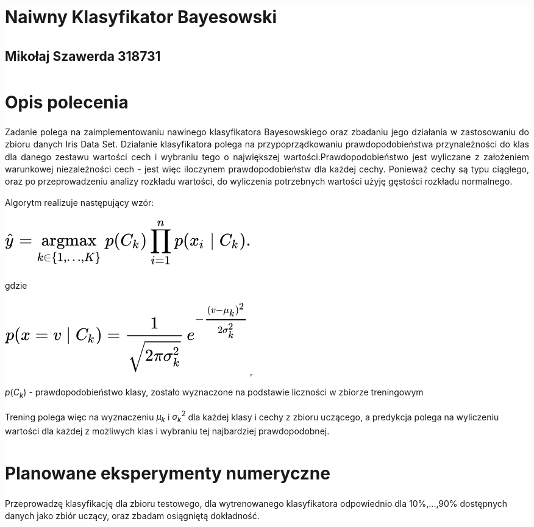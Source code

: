 # Naiwny Klasyfikator Bayesowski
## Mikołaj Szawerda 318731
# Opis polecenia

<div style="text-align: justify">
Zadanie polega na zaimplementowaniu nawinego klasyfikatora Bayesowskiego
oraz zbadaniu jego działania w zastosowaniu do zbioru danych Iris Data Set. Działanie klasyfikatora polega na przypoprządkowaniu prawdopodobieństwa
przynależności do klas dla danego zestawu wartości cech i wybraniu tego
o największej wartości.Prawdopodobieństwo jest wyliczane z założeniem warunkowej niezależności cech - jest
więc iloczynem prawdopodobieństw dla każdej cechy. Ponieważ cechy są typu ciągłego, oraz po przeprowadzeniu analizy rozkładu wartości,
do wyliczenia potrzebnych wartości użyję gęstości rozkładu normalnego.
</div>

Algorytm realizuje następujący wzór:

<img src="formula.svg">

gdzie

<img src="formual2.svg">,

$p(C_k)$ - prawdopodobieństwo klasy, zostało wyznaczone na podstawie liczności w zbiorze treningowym

Trening polega więc na wyznaczeniu $\mu_k$ i $\sigma^{2}_k$ dla każdej klasy i cechy z zbioru uczącego, a predykcja polega na wyliczeniu wartości dla każdej z możliwych klas i wybraniu tej najbardziej prawdopodobnej.

# Planowane eksperymenty numeryczne

Przeprowadzę klasyfikację dla zbioru testowego, dla wytrenowanego klasyfikatora odpowiednio dla
10%,...,90% dostępnych danych jako zbiór uczący, oraz zbadam osiągniętą dokładność.

<div style="page-break-after: always;"></div>
